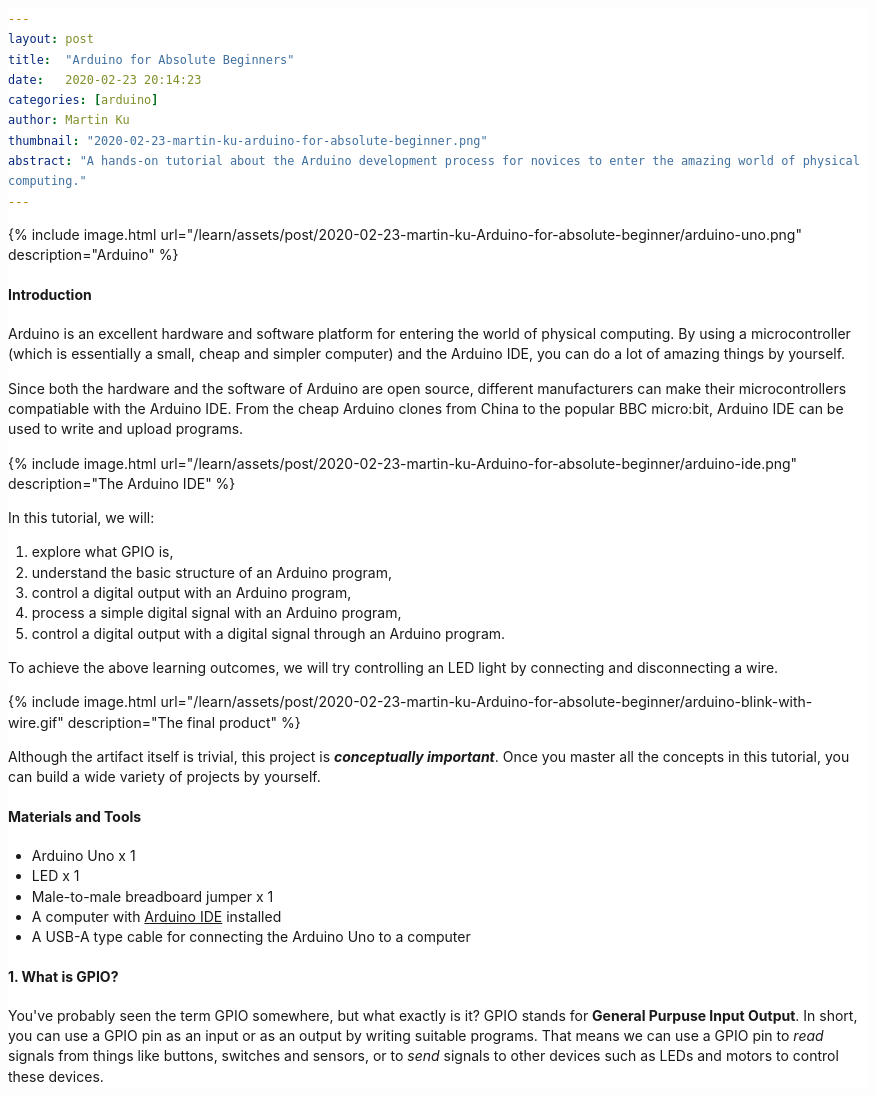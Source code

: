 ```yaml
---
layout: post
title:  "Arduino for Absolute Beginners"
date:   2020-02-23 20:14:23
categories: [arduino]
author: Martin Ku
thumbnail: "2020-02-23-martin-ku-arduino-for-absolute-beginner.png"
abstract: "A hands-on tutorial about the Arduino development process for novices to enter the amazing world of physical computing."
---
```

{% include image.html url="/learn/assets/post/2020-02-23-martin-ku-Arduino-for-absolute-beginner/arduino-uno.png" description="Arduino" %}

#### Introduction

Arduino is an excellent hardware and software platform for entering the world of physical computing. By using a microcontroller (which is essentially a small, cheap and simpler computer) and the Arduino IDE, you can do a lot of amazing things by yourself.

Since both the hardware and the software of Arduino are open source, different manufacturers can make their microcontrollers compatiable with the Arduino IDE. From the cheap Arduino clones from China to the popular BBC micro:bit, Arduino IDE can be used to write and upload programs.

{% include image.html url="/learn/assets/post/2020-02-23-martin-ku-Arduino-for-absolute-beginner/arduino-ide.png" description="The Arduino IDE" %}

In this tutorial, we will:

1.  explore what GPIO is,
2.  understand the basic structure of an Arduino program,
3.  control a digital output with an Arduino program,
4.  process a simple digital signal with an Arduino program,
5.  control a digital output with a digital signal through an Arduino program.

To achieve the above learning outcomes, we will try controlling an LED light by connecting and disconnecting a wire.

{% include image.html url="/learn/assets/post/2020-02-23-martin-ku-Arduino-for-absolute-beginner/arduino-blink-with-wire.gif" description="The final product" %}

Although the artifact itself is trivial, this project is ***conceptually important***. Once you master all the concepts in this tutorial, you can build a wide variety of projects by yourself. 

####  Materials and Tools
*   Arduino Uno x 1
*   LED x 1
*   Male-to-male breadboard jumper x 1
*   A computer with [Arduino IDE](https://www.arduino.cc/en/main/software) installed
*   A USB-A type cable for connecting the Arduino Uno to a computer

#### 1. What is GPIO?

You've probably seen the term GPIO somewhere, but what exactly is it? GPIO stands for **General Purpuse Input Output**. In short, you can use a GPIO pin as an input or as an output by writing suitable programs. That means we can use a GPIO pin to *read* signals from things like buttons, switches and sensors, or to *send* signals to other devices such as LEDs and motors to control these devices.
